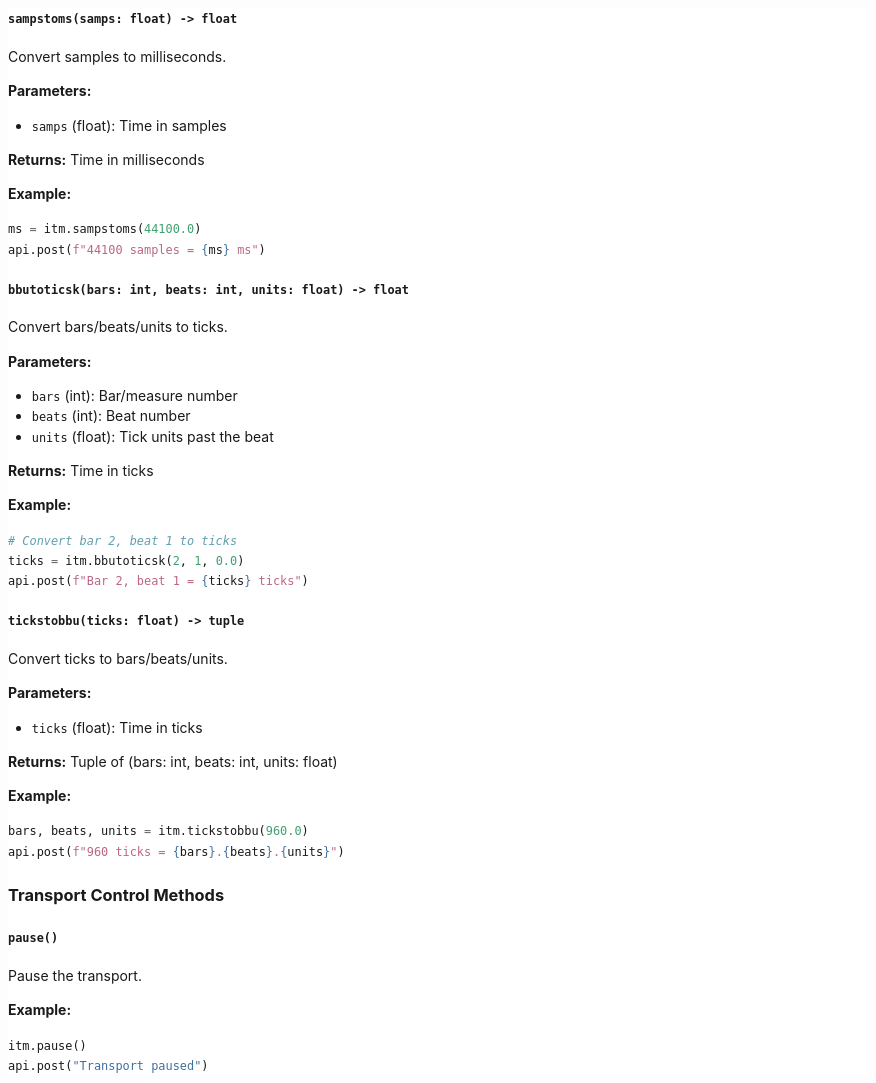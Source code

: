 #### `sampstoms(samps: float) -> float`

Convert samples to milliseconds.

**Parameters:**
- `samps` (float): Time in samples

**Returns:** Time in milliseconds

**Example:**
```python
ms = itm.sampstoms(44100.0)
api.post(f"44100 samples = {ms} ms")
```

#### `bbutoticsk(bars: int, beats: int, units: float) -> float`

Convert bars/beats/units to ticks.

**Parameters:**
- `bars` (int): Bar/measure number
- `beats` (int): Beat number
- `units` (float): Tick units past the beat

**Returns:** Time in ticks

**Example:**
```python
# Convert bar 2, beat 1 to ticks
ticks = itm.bbutoticsk(2, 1, 0.0)
api.post(f"Bar 2, beat 1 = {ticks} ticks")
```

#### `tickstobbu(ticks: float) -> tuple`

Convert ticks to bars/beats/units.

**Parameters:**
- `ticks` (float): Time in ticks

**Returns:** Tuple of (bars: int, beats: int, units: float)

**Example:**
```python
bars, beats, units = itm.tickstobbu(960.0)
api.post(f"960 ticks = {bars}.{beats}.{units}")
```

### Transport Control Methods

#### `pause()`

Pause the transport.

**Example:**
```python
itm.pause()
api.post("Transport paused")
```

